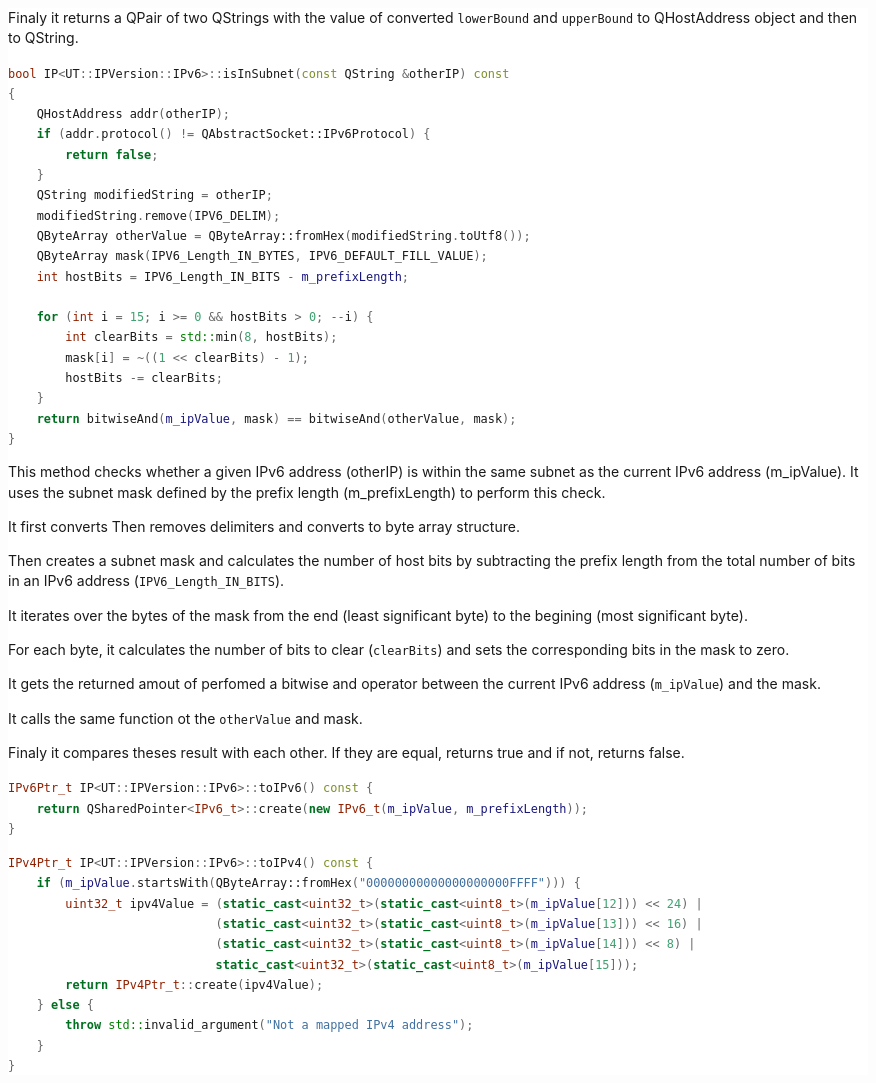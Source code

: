 Finaly it returns a QPair of two QStrings with the value of converted `lowerBound` and `upperBound` to QHostAddress object and then to QString.

```cpp
bool IP<UT::IPVersion::IPv6>::isInSubnet(const QString &otherIP) const
{
    QHostAddress addr(otherIP);
    if (addr.protocol() != QAbstractSocket::IPv6Protocol) {
        return false;
    }
    QString modifiedString = otherIP;
    modifiedString.remove(IPV6_DELIM);
    QByteArray otherValue = QByteArray::fromHex(modifiedString.toUtf8());
    QByteArray mask(IPV6_Length_IN_BYTES, IPV6_DEFAULT_FILL_VALUE);
    int hostBits = IPV6_Length_IN_BITS - m_prefixLength;

    for (int i = 15; i >= 0 && hostBits > 0; --i) {
        int clearBits = std::min(8, hostBits);
        mask[i] = ~((1 << clearBits) - 1);
        hostBits -= clearBits;
    }
    return bitwiseAnd(m_ipValue, mask) == bitwiseAnd(otherValue, mask);
}
```

This method checks whether a given IPv6 address (otherIP) is within the same subnet as the current IPv6 address (m_ipValue). It uses the subnet mask defined by the prefix length (m_prefixLength) to perform this check.

It first converts 
Then removes delimiters and converts to byte array structure.

Then creates a subnet mask and calculates the number of host bits by subtracting the prefix length from the total number of bits in an IPv6 address (`IPV6_Length_IN_BITS`).

It iterates over the bytes of the mask from the end (least significant byte) to the begining (most significant byte).

For each byte, it calculates the number of bits to clear (`clearBits`) and sets the corresponding bits in the mask to zero.

It gets the returned amout of perfomed a bitwise and operator between the current IPv6 address (`m_ipValue`) and the mask.

It calls the same function ot the `otherValue` and mask.

Finaly it compares theses result with each other. If they are equal, returns true and if not, returns false. 


```cpp
IPv6Ptr_t IP<UT::IPVersion::IPv6>::toIPv6() const {
    return QSharedPointer<IPv6_t>::create(new IPv6_t(m_ipValue, m_prefixLength));
}
```

```cpp
IPv4Ptr_t IP<UT::IPVersion::IPv6>::toIPv4() const {
    if (m_ipValue.startsWith(QByteArray::fromHex("00000000000000000000FFFF"))) {
        uint32_t ipv4Value = (static_cast<uint32_t>(static_cast<uint8_t>(m_ipValue[12])) << 24) |
                             (static_cast<uint32_t>(static_cast<uint8_t>(m_ipValue[13])) << 16) |
                             (static_cast<uint32_t>(static_cast<uint8_t>(m_ipValue[14])) << 8) |
                             static_cast<uint32_t>(static_cast<uint8_t>(m_ipValue[15]));
        return IPv4Ptr_t::create(ipv4Value);
    } else {
        throw std::invalid_argument("Not a mapped IPv4 address");
    }
}
```
